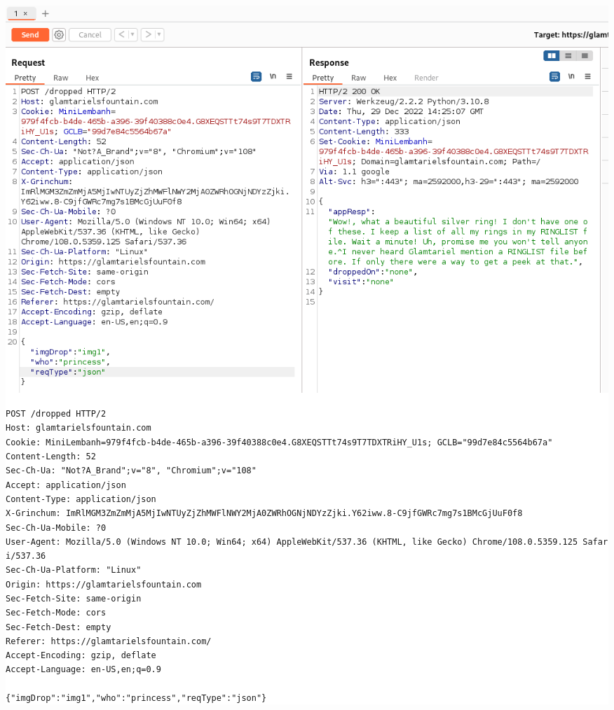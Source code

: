 ![ce08df77816c10c209401f4e40774188.png](../../_resources/ce08df77816c10c209401f4e40774188.png)

```
POST /dropped HTTP/2
Host: glamtarielsfountain.com
Cookie: MiniLembanh=979f4fcb-b4de-465b-a396-39f40388c0e4.G8XEQSTTt74s9T7TDXTRiHY_U1s; GCLB="99d7e84c5564b67a"
Content-Length: 52
Sec-Ch-Ua: "Not?A_Brand";v="8", "Chromium";v="108"
Accept: application/json
Content-Type: application/json
X-Grinchum: ImRlMGM3ZmZmMjA5MjIwNTUyZjZhMWFlNWY2MjA0ZWRhOGNjNDYzZjki.Y62iww.8-C9jfGWRc7mg7s1BMcGjUuF0f8
Sec-Ch-Ua-Mobile: ?0
User-Agent: Mozilla/5.0 (Windows NT 10.0; Win64; x64) AppleWebKit/537.36 (KHTML, like Gecko) Chrome/108.0.5359.125 Safari/537.36
Sec-Ch-Ua-Platform: "Linux"
Origin: https://glamtarielsfountain.com
Sec-Fetch-Site: same-origin
Sec-Fetch-Mode: cors
Sec-Fetch-Dest: empty
Referer: https://glamtarielsfountain.com/
Accept-Encoding: gzip, deflate
Accept-Language: en-US,en;q=0.9

{"imgDrop":"img1","who":"princess","reqType":"json"}
```
